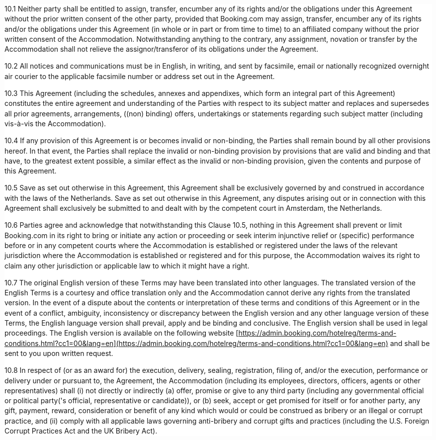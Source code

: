 10.1 Neither party shall be entitled to assign, transfer, encumber any of its rights and/or the obligations under this Agreement without the prior written consent of the other party, provided that Booking.com may assign, transfer, encumber any of its rights and/or the obligations under this Agreement (in whole or in part or from time to time) to an affiliated company without the prior written consent of the Accommodation. Notwithstanding anything to the contrary, any assignment, novation or transfer by the Accommodation shall not relieve the assignor/transferor of its obligations under the Agreement.

10.2 All notices and communications must be in English, in writing, and sent by facsimile, email or nationally recognized overnight air courier to the applicable facsimile number or address set out in the Agreement.

10.3 This Agreement (including the schedules, annexes and appendixes, which form an integral part of this Agreement) constitutes the entire agreement and understanding of the Parties with respect to its subject matter and replaces and supersedes all prior agreements, arrangements, ((non) binding) offers, undertakings or statements regarding such subject matter (including vis-à-vis the Accommodation).

10.4 If any provision of this Agreement is or becomes invalid or non-binding, the Parties shall remain bound by all other provisions hereof. In that event, the Parties shall replace the invalid or non-binding provision by provisions that are valid and binding and that have, to the greatest extent possible, a similar effect as the invalid or non-binding provision, given the contents and purpose of this Agreement.

10.5 Save as set out otherwise in this Agreement, this Agreement shall be exclusively governed by and construed in accordance with the laws of the Netherlands. Save as set out otherwise in this Agreement, any disputes arising out or in connection with this Agreement shall exclusively be submitted to and dealt with by the competent court in Amsterdam, the Netherlands.

10.6 Parties agree and acknowledge that notwithstanding this Clause 10.5, nothing in this Agreement shall prevent or limit Booking.com in its right to bring or initiate any action or proceeding or seek interim injunctive relief or (specific) performance before or in any competent courts where the Accommodation is established or registered under the laws of the relevant jurisdiction where the Accommodation is established or registered and for this purpose, the Accommodation waives its right to claim any other jurisdiction or applicable law to which it might have a right.

10.7 The original English version of these Terms may have been translated into other languages. The translated version of the English Terms is a courtesy and office translation only and the Accommodation cannot derive any rights from the translated version. In the event of a dispute about the contents or interpretation of these terms and conditions of this Agreement or in the event of a conflict, ambiguity, inconsistency or discrepancy between the English version and any other language version of these Terms, the English language version shall prevail, apply and be binding and conclusive. The English version shall be used in legal proceedings. The English version is available on the following website [https://admin.booking.com/hotelreg/terms-and-conditions.html?cc1=00&lang=en](https://admin.booking.com/hotelreg/terms-and-conditions.html?cc1=00&lang=en) and shall be sent to you upon written request.

10.8 In respect of (or as an award for) the execution, delivery, sealing, registration, filing of, and/or the execution, performance or delivery under or pursuant to, the Agreement, the Accommodation (including its employees, directors, officers, agents or other representatives) shall (i) not directly or indirectly (a) offer, promise or give to any third party (including any governmental official or political party('s official, representative or candidate)), or (b) seek, accept or get promised for itself or for another party, any gift, payment, reward, consideration or benefit of any kind which would or could be construed as bribery or an illegal or corrupt practice, and (ii) comply with all applicable laws governing anti-bribery and corrupt gifts and practices (including the U.S. Foreign Corrupt Practices Act and the UK Bribery Act).
